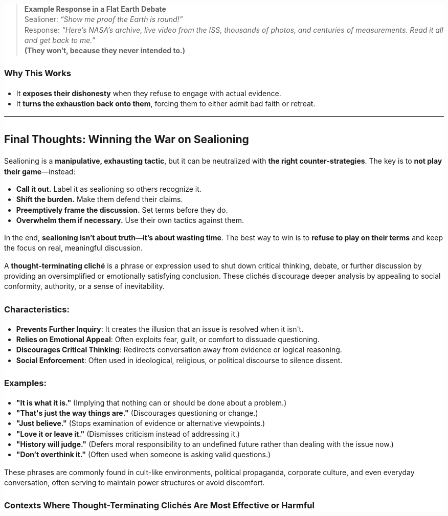 > **Example Response in a Flat Earth Debate**  
> Sealioner: *“Show me proof the Earth is round!”*  
> Response: *“Here’s NASA’s archive, live video from the ISS, thousands of photos, and centuries of measurements. Read it all and get back to me.”*  
> **(They won’t, because they never intended to.)**

### **Why This Works**
- It **exposes their dishonesty** when they refuse to engage with actual evidence.
- It **turns the exhaustion back onto them**, forcing them to either admit bad faith or retreat.

---

## **Final Thoughts: Winning the War on Sealioning**
Sealioning is a **manipulative, exhausting tactic**, but it can be neutralized with **the right counter-strategies**. The key is to **not play their game**—instead:
- **Call it out.** Label it as sealioning so others recognize it.
- **Shift the burden.** Make them defend their claims.
- **Preemptively frame the discussion.** Set terms before they do.
- **Overwhelm them if necessary.** Use their own tactics against them.

In the end, **sealioning isn’t about truth—it’s about wasting time**. The best way to win is to **refuse to play on their terms** and keep the focus on real, meaningful discussion.

A **thought-terminating cliché** is a phrase or expression used to shut down critical thinking, debate, or further discussion by providing an oversimplified or emotionally satisfying conclusion. These clichés discourage deeper analysis by appealing to social conformity, authority, or a sense of inevitability. 

### Characteristics:
- **Prevents Further Inquiry**: It creates the illusion that an issue is resolved when it isn't.
- **Relies on Emotional Appeal**: Often exploits fear, guilt, or comfort to dissuade questioning.
- **Discourages Critical Thinking**: Redirects conversation away from evidence or logical reasoning.
- **Social Enforcement**: Often used in ideological, religious, or political discourse to silence dissent.

### Examples:
- **"It is what it is."** (Implying that nothing can or should be done about a problem.)
- **"That's just the way things are."** (Discourages questioning or change.)
- **"Just believe."** (Stops examination of evidence or alternative viewpoints.)
- **"Love it or leave it."** (Dismisses criticism instead of addressing it.)
- **"History will judge."** (Defers moral responsibility to an undefined future rather than dealing with the issue now.)
- **"Don’t overthink it."** (Often used when someone is asking valid questions.)

These phrases are commonly found in cult-like environments, political propaganda, corporate culture, and even everyday conversation, often serving to maintain power structures or avoid discomfort. 

### **Contexts Where Thought-Terminating Clichés Are Most Effective or Harmful**
